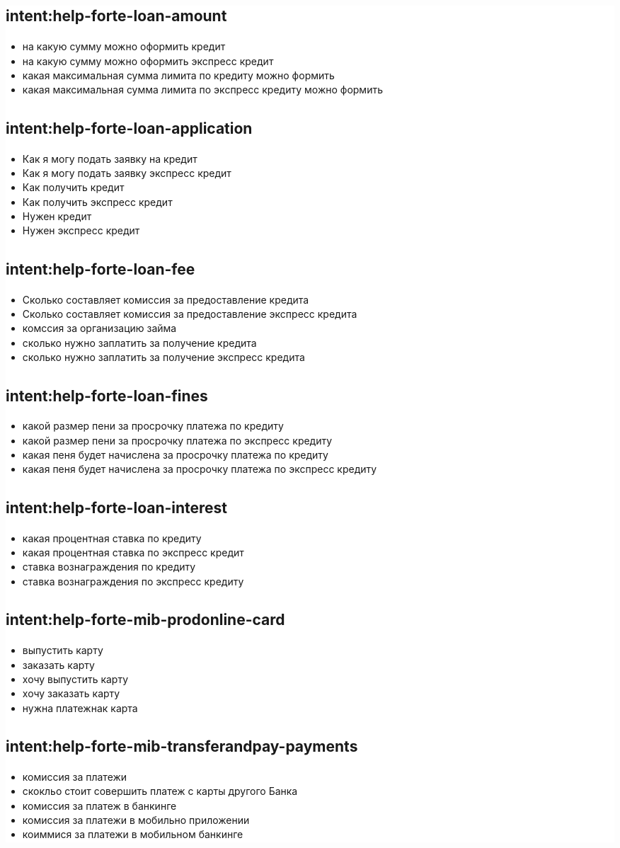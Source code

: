 ## intent:help-forte-loan-amount
  - на какую сумму можно оформить кредит
  - на какую сумму можно оформить экспресс кредит
  - какая максимальная сумма лимита по кредиту можно формить
  - какая максимальная сумма лимита по экспресс кредиту можно формить

## intent:help-forte-loan-application
  - Как я могу подать заявку на кредит
  - Как я могу подать заявку экспресс кредит
  - Как получить кредит
  - Как получить экспресс кредит
  - Нужен кредит
  - Нужен экспресс кредит

## intent:help-forte-loan-fee
  - Сколько составляет комиссия за предоставление кредита
  - Сколько составляет комиссия за предоставление экспресс кредита
  - комссия за организацию займа
  - сколько нужно заплатить за получение кредита
  - сколько нужно заплатить за получение экспресс кредита

## intent:help-forte-loan-fines
  - какой размер пени за просрочку платежа по кредиту
  - какой размер пени за просрочку платежа по экспресс кредиту
  - какая пеня будет начислена за просрочку платежа по кредиту
  - какая пеня будет начислена за просрочку платежа по экспресс кредиту

## intent:help-forte-loan-interest
  - какая процентная ставка по кредиту
  - какая процентная ставка по экспресс кредит
  - ставка вознаграждения по кредиту
  - ставка вознаграждения по экспресс кредиту

## intent:help-forte-mib-prodonline-card
  - выпустить карту
  - заказать карту
  - хочу выпустить карту
  - хочу заказать карту
  - нужна платежнак карта

## intent:help-forte-mib-transferandpay-payments
  - комиссия за платежи
  - скокльо стоит совершить платеж с карты другого Банка
  - комиссия за платеж в банкинге
  - комиссия за платежи в мобильно приложении
  - коиммися за платежи в мобильном банкинге
